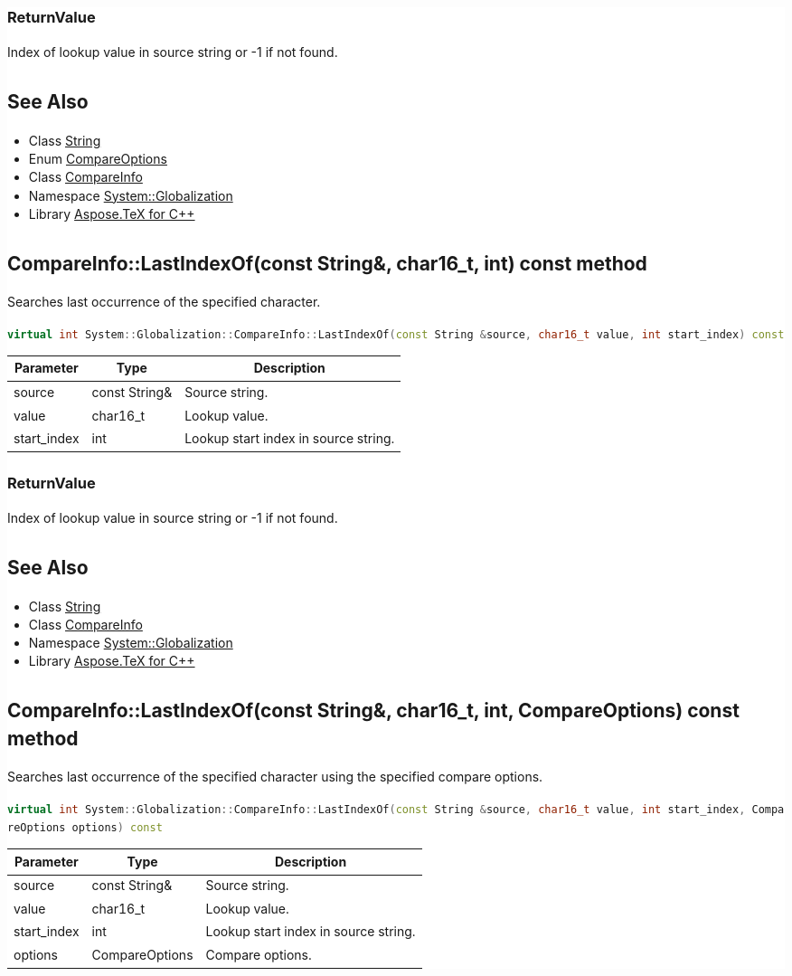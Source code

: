 ### ReturnValue

Index of lookup value in source string or -1 if not found.

## See Also

* Class [String](../../../system/string/)
* Enum [CompareOptions](../../compareoptions/)
* Class [CompareInfo](../)
* Namespace [System::Globalization](../../)
* Library [Aspose.TeX for C++](../../../)
## CompareInfo::LastIndexOf(const String\&, char16_t, int) const method


Searches last occurrence of the specified character.

```cpp
virtual int System::Globalization::CompareInfo::LastIndexOf(const String &source, char16_t value, int start_index) const
```


| Parameter | Type | Description |
| --- | --- | --- |
| source | const String\& | Source string. |
| value | char16_t | Lookup value. |
| start_index | int | Lookup start index in source string. |

### ReturnValue

Index of lookup value in source string or -1 if not found.

## See Also

* Class [String](../../../system/string/)
* Class [CompareInfo](../)
* Namespace [System::Globalization](../../)
* Library [Aspose.TeX for C++](../../../)
## CompareInfo::LastIndexOf(const String\&, char16_t, int, CompareOptions) const method


Searches last occurrence of the specified character using the specified compare options.

```cpp
virtual int System::Globalization::CompareInfo::LastIndexOf(const String &source, char16_t value, int start_index, CompareOptions options) const
```


| Parameter | Type | Description |
| --- | --- | --- |
| source | const String\& | Source string. |
| value | char16_t | Lookup value. |
| start_index | int | Lookup start index in source string. |
| options | CompareOptions | Compare options. |
